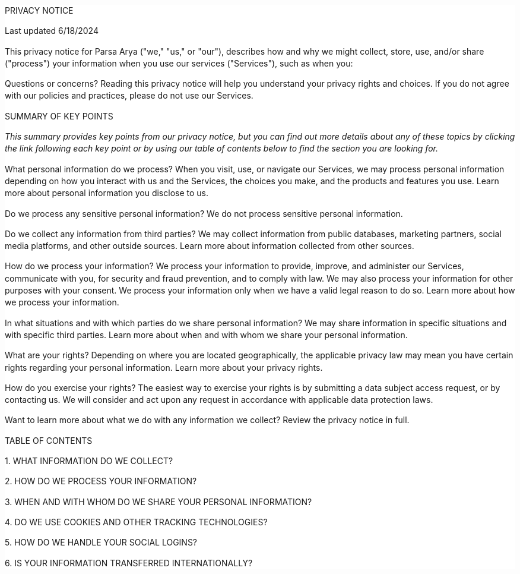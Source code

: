 PRIVACY NOTICE

Last updated 6/18/2024

This privacy notice for Parsa Arya ("we," "us," or "our"), describes how and why we might collect, store, use, and/or share ("process") your information when you use our services ("Services"), such as when you:

Questions or concerns? Reading this privacy notice will help you understand your privacy rights and choices. If you do not agree with our policies and practices, please do not use our Services.

SUMMARY OF KEY POINTS

_This summary provides key points from our privacy notice, but you can find out more details about any of these topics by clicking the link following each key point or by using our table of contents below to find the section you are looking for._

What personal information do we process? When you visit, use, or navigate our Services, we may process personal information depending on how you interact with us and the Services, the choices you make, and the products and features you use. Learn more about personal information you disclose to us.

Do we process any sensitive personal information? We do not process sensitive personal information.

Do we collect any information from third parties? We may collect information from public databases, marketing partners, social media platforms, and other outside sources. Learn more about information collected from other sources.

How do we process your information? We process your information to provide, improve, and administer our Services, communicate with you, for security and fraud prevention, and to comply with law. We may also process your information for other purposes with your consent. We process your information only when we have a valid legal reason to do so. Learn more about how we process your information.

In what situations and with which parties do we share personal information? We may share information in specific situations and with specific third parties. Learn more about when and with whom we share your personal information.

What are your rights? Depending on where you are located geographically, the applicable privacy law may mean you have certain rights regarding your personal information. Learn more about your privacy rights.

How do you exercise your rights? The easiest way to exercise your rights is by submitting a data subject access request, or by contacting us. We will consider and act upon any request in accordance with applicable data protection laws.

Want to learn more about what we do with any information we collect? Review the privacy notice in full.

TABLE OF CONTENTS

1\. WHAT INFORMATION DO WE COLLECT?

2\. HOW DO WE PROCESS YOUR INFORMATION?

3\. WHEN AND WITH WHOM DO WE SHARE YOUR PERSONAL INFORMATION?

4\. DO WE USE COOKIES AND OTHER TRACKING TECHNOLOGIES?

5\. HOW DO WE HANDLE YOUR SOCIAL LOGINS?  

6\. IS YOUR INFORMATION TRANSFERRED INTERNATIONALLY?
